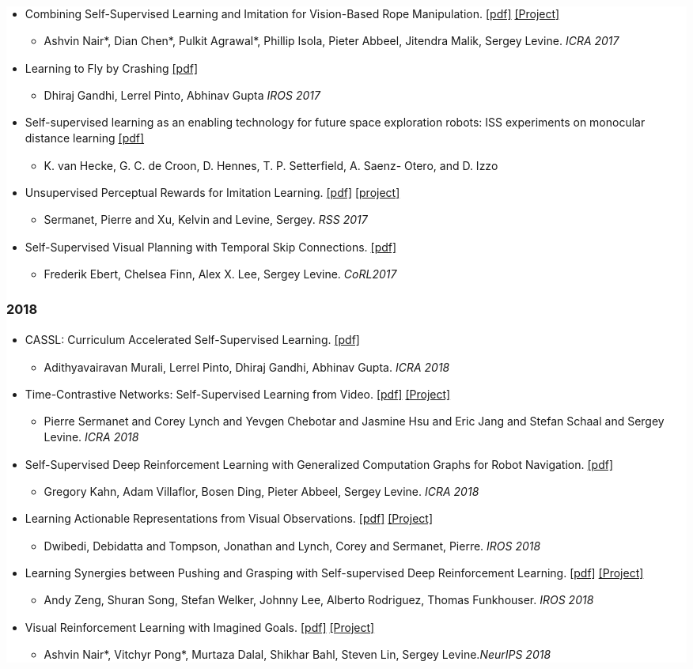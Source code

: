 - Combining Self-Supervised Learning and Imitation for Vision-Based Rope Manipulation.
  [[pdf]](https://arxiv.org/abs/1703.02018) 
  [[Project]](https://ropemanipulation.github.io/)
  - Ashvin Nair*, Dian Chen*, Pulkit Agrawal*, Phillip Isola, Pieter Abbeel, Jitendra Malik, Sergey Levine. *ICRA 2017*

- Learning to Fly by Crashing
  [[pdf]](https://arxiv.org/abs/1704.05588)
  - Dhiraj Gandhi, Lerrel Pinto, Abhinav Gupta *IROS 2017*
  
- Self-supervised learning as an enabling technology for future space exploration robots: ISS experiments on monocular distance learning
  [[pdf]](http://www.esa.int/gsp/ACT/doc/AI/pub/ACT-RPR-AI-2017-ACTA-SSL.pdf)
  - K. van Hecke, G. C. de Croon, D. Hennes, T. P. Setterfield, A. Saenz- Otero, and D. Izzo

- Unsupervised Perceptual Rewards for Imitation Learning.
  [[pdf]](https://arxiv.org/abs/1612.06699)
  [[project]](https://sermanet.github.io/rewards/)
  - Sermanet, Pierre and Xu, Kelvin and Levine, Sergey. *RSS 2017*

- Self-Supervised Visual Planning with Temporal Skip Connections.
  [[pdf]](http://arxiv.org/pdf/1710.05268)
  - Frederik Ebert, Chelsea Finn, Alex X. Lee, Sergey Levine. *CoRL2017*

### 2018
- CASSL: Curriculum Accelerated Self-Supervised Learning. 
  [[pdf]](https://arxiv.org/pdf/1708.01354.pdf) 
  - Adithyavairavan Murali, Lerrel Pinto, Dhiraj Gandhi, Abhinav Gupta. *ICRA 2018*

- Time-Contrastive Networks: Self-Supervised Learning from Video. 
  [[pdf]](https://arxiv.org/pdf/1609.09475.pdf) 
  [[Project]](https://sermanet.github.io/imitate/)
  - Pierre Sermanet and Corey Lynch and Yevgen Chebotar and Jasmine Hsu and Eric Jang and Stefan Schaal and Sergey Levine. *ICRA 2018*

- Self-Supervised Deep Reinforcement Learning with Generalized Computation Graphs for Robot Navigation. 
  [[pdf]](http://arxiv.org/pdf/1709.10489) 
  - Gregory Kahn, Adam Villaflor, Bosen Ding, Pieter Abbeel, Sergey Levine. *ICRA 2018*

- Learning Actionable Representations from Visual Observations. 
  [[pdf]](https://arxiv.org/pdf/1609.09475.pdf) 
  [[Project]](https://sermanet.github.io/imitate/)
  - Dwibedi, Debidatta and Tompson, Jonathan and Lynch, Corey and Sermanet, Pierre. *IROS 2018* 
  
- Learning Synergies between Pushing and Grasping with Self-supervised Deep Reinforcement Learning.
  [[pdf]](https://arxiv.org/abs/1808.00928) 
  [[Project]](https://sites.google.com/view/actionablerepresentations/)
  - Andy Zeng, Shuran Song, Stefan Welker, Johnny Lee, Alberto Rodriguez, Thomas Funkhouser. *IROS 2018* 
  
- Visual Reinforcement Learning with Imagined Goals.
  [[pdf]](https://arxiv.org/abs/1807.04742) 
  [[Project]](https://sites.google.com/site/visualrlwithimaginedgoals/)
  - Ashvin Nair*, Vitchyr Pong*, Murtaza Dalal, Shikhar Bahl, Steven Lin, Sergey Levine.*NeurIPS 2018*
